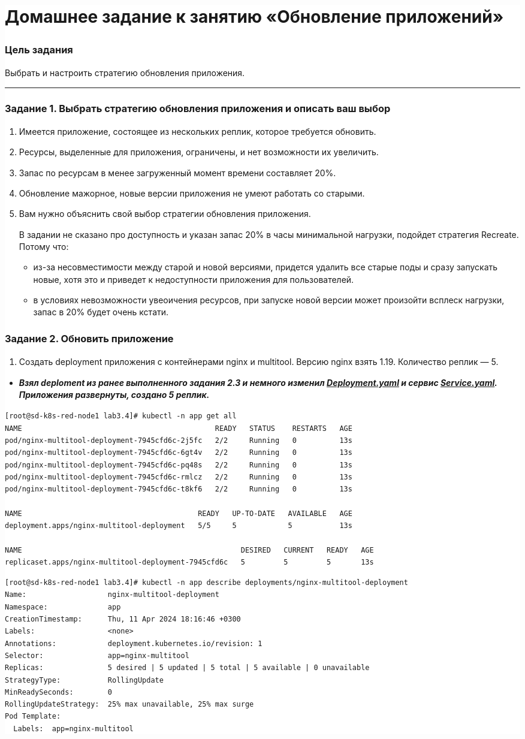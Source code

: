 # Домашнее задание к занятию «Обновление приложений»

### Цель задания

Выбрать и настроить стратегию обновления приложения.

-----

### Задание 1. Выбрать стратегию обновления приложения и описать ваш выбор

1. Имеется приложение, состоящее из нескольких реплик, которое требуется обновить.
2. Ресурсы, выделенные для приложения, ограничены, и нет возможности их увеличить.
3. Запас по ресурсам в менее загруженный момент времени составляет 20%.
4. Обновление мажорное, новые версии приложения не умеют работать со старыми.
5. Вам нужно объяснить свой выбор стратегии обновления приложения.

	В задании не сказано про доступность и указан запас 20% в часы минимальной нагрузки, подойдет стратегия Recreate. Потому что:

    - из-за несовместимости между старой и новой версиями, придется удалить все старые поды и сразу запускать новые, хотя это и приведет к недоступности приложения для пользователей.

    - в условиях невозможности увеоичения ресурсов, при запуске новой версии может произойти всплеск нагрузки, запас в 20% будет очень кстати.
	


### Задание 2. Обновить приложение

1. Создать deployment приложения с контейнерами nginx и multitool. Версию nginx взять 1.19. Количество реплик — 5.

- ***Взял deploment из ранее выполненного задания 2.3 и немного изменил [Deployment.yaml](./files/Deployment.yaml) и сервис [Service.yaml](./files/Service.yaml). Приложения развернуты, создано 5 реплик.***
```
[root@sd-k8s-red-node1 lab3.4]# kubectl -n app get all
NAME                                             READY   STATUS    RESTARTS   AGE
pod/nginx-multitool-deployment-7945cfd6c-2j5fc   2/2     Running   0          13s
pod/nginx-multitool-deployment-7945cfd6c-6gt4v   2/2     Running   0          13s
pod/nginx-multitool-deployment-7945cfd6c-pq48s   2/2     Running   0          13s
pod/nginx-multitool-deployment-7945cfd6c-rmlcz   2/2     Running   0          13s
pod/nginx-multitool-deployment-7945cfd6c-t8kf6   2/2     Running   0          13s

NAME                                         READY   UP-TO-DATE   AVAILABLE   AGE
deployment.apps/nginx-multitool-deployment   5/5     5            5           13s

NAME                                                   DESIRED   CURRENT   READY   AGE
replicaset.apps/nginx-multitool-deployment-7945cfd6c   5         5         5       13s

```
```
[root@sd-k8s-red-node1 lab3.4]# kubectl -n app describe deployments/nginx-multitool-deployment
Name:                   nginx-multitool-deployment
Namespace:              app
CreationTimestamp:      Thu, 11 Apr 2024 18:16:46 +0300
Labels:                 <none>
Annotations:            deployment.kubernetes.io/revision: 1
Selector:               app=nginx-multitool
Replicas:               5 desired | 5 updated | 5 total | 5 available | 0 unavailable
StrategyType:           RollingUpdate
MinReadySeconds:        0
RollingUpdateStrategy:  25% max unavailable, 25% max surge
Pod Template:
  Labels:  app=nginx-multitool
```